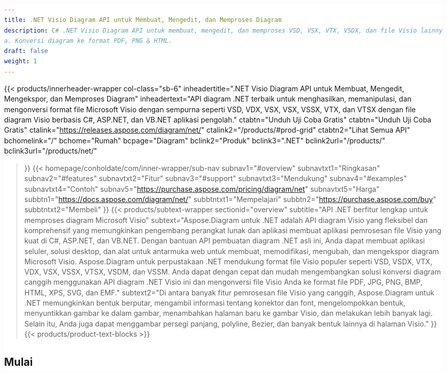 ```yaml
---
title: .NET Visio Diagram API untuk Membuat, Mengedit, dan Memproses Diagram
description: C# .NET Visio Diagram API untuk membuat, mengedit, dan memproses VSD, VSX, VTX, VSDX, dan file Visio lainnya. Konversi diagram ke format PDF, PNG & HTML.
draft: false
weight: 1
---
```

{{< products/innerheader-wrapper col-class="sb-6"
  inheadertitle=".NET Visio Diagram API untuk Membuat, Mengedit, Mengekspor, dan Memproses Diagram"
  inheadertext="API diagram .NET terbaik untuk menghasilkan, memanipulasi, dan mengonversi format file Microsoft Visio dengan sempurna seperti VSD, VDX, VSX, VSX, VSSX, VTX, dan VTSX dengan file diagram Visio berbasis C#, ASP.NET, dan VB.NET aplikasi pengolah."
  ctabtn="Unduh Uji Coba Gratis"
  ctabtn="Unduh Uji Coba Gratis"
  ctalink="https://releases.aspose.com/diagram/net/"
  ctalink2="/products/#prod-grid"
  ctabtn2="Lihat Semua API"
  bchomelink="/"
  bchome="Rumah"
  bcpage="Diagram"
  bclink2="Produk"
  bclink3=".NET"
  bclink2url="/products/"
  bclink3url="/products/net/"
  >}}
{{< homepage/conholdate/com/inner-wrapper/sub-nav 
subnav1="#overview"
subnavtxt1="Ringkasan" 
subnav2="#features"
subnavtxt2="Fitur" 
subnav3="#support"
subnavtxt3="Mendukung" 
subnav4="#examples"
subnavtxt4="Contoh" 
subnav5="https://purchase.aspose.com/pricing/diagram/net"
subnavtxt5="Harga" 
subbtn1="https://docs.aspose.com/diagram/net/"
subbtntxt1="Mempelajari"
subbtn2="https://purchase.aspose.com/buy"
subbtntxt2="Membeli"
>}}
   {{< products/subtext-wrapper
   sectionid="overview"
   subtitle="API .NET berfitur lengkap untuk memproses diagram Microsoft Visio"
   subtext="Aspose.Diagram untuk .NET adalah API diagram Visio yang fleksibel dan komprehensif yang memungkinkan pengembang perangkat lunak dan aplikasi membuat aplikasi pemrosesan file Visio yang kuat di C#, ASP.NET, dan VB.NET. Dengan bantuan API pembuatan diagram .NET asli ini, Anda dapat membuat aplikasi seluler, solusi desktop, dan alat untuk antarmuka web untuk membuat, memodifikasi, mengubah, dan mengekspor diagram Microsoft Visio. Aspose.Diagram untuk perpustakaan .NET mendukung format file Visio populer seperti VSD, VSDX, VTX, VDX, VSX, VSSX, VTSX, VSDM, dan VSSM. Anda dapat dengan cepat dan mudah mengembangkan solusi konversi diagram canggih menggunakan API diagram .NET Visio ini dan mengonversi file Visio Anda ke format file PDF, JPG, PNG, BMP, HTML, XPS, SVG, dan EMF."
   subtext2="Di antara banyak fitur pemrosesan file Visio yang canggih, Aspose.Diagram untuk .NET memungkinkan bentuk berputar, mengambil informasi tentang konektor dan font, mengelompokkan bentuk, menyuntikkan gambar ke dalam gambar, menambahkan halaman baru ke gambar Visio, dan melakukan lebih banyak lagi. Selain itu, Anda juga dapat menggambar persegi panjang, polyline, Bezier, dan banyak bentuk lainnya di halaman Visio."
   >}} 
   {{< products/product-text-blocks >}}
   <h2>Mulai</h2>